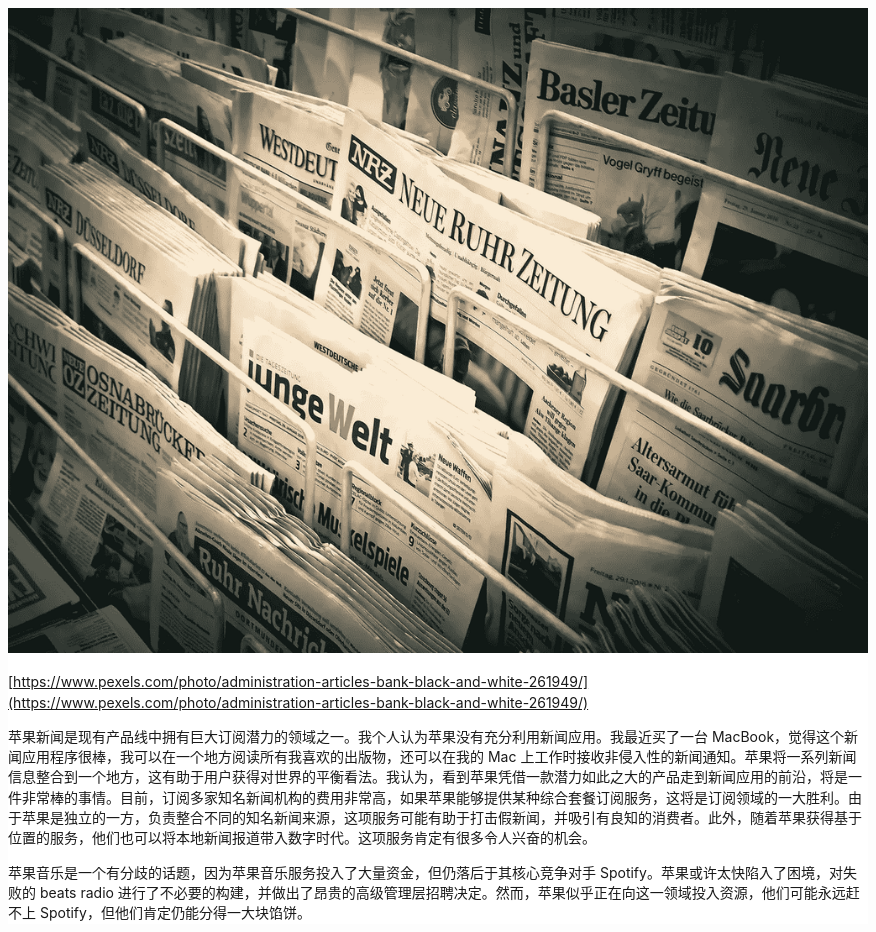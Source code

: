 ![](img/2671b15a619da99cda7fc090fcf212f1.png)

[https://www.pexels.com/photo/administration-articles-bank-black-and-white-261949/](https://www.pexels.com/photo/administration-articles-bank-black-and-white-261949/)

苹果新闻是现有产品线中拥有巨大订阅潜力的领域之一。我个人认为苹果没有充分利用新闻应用。我最近买了一台 MacBook，觉得这个新闻应用程序很棒，我可以在一个地方阅读所有我喜欢的出版物，还可以在我的 Mac 上工作时接收非侵入性的新闻通知。苹果将一系列新闻信息整合到一个地方，这有助于用户获得对世界的平衡看法。我认为，看到苹果凭借一款潜力如此之大的产品走到新闻应用的前沿，将是一件非常棒的事情。目前，订阅多家知名新闻机构的费用非常高，如果苹果能够提供某种综合套餐订阅服务，这将是订阅领域的一大胜利。由于苹果是独立的一方，负责整合不同的知名新闻来源，这项服务可能有助于打击假新闻，并吸引有良知的消费者。此外，随着苹果获得基于位置的服务，他们也可以将本地新闻报道带入数字时代。这项服务肯定有很多令人兴奋的机会。

苹果音乐是一个有分歧的话题，因为苹果音乐服务投入了大量资金，但仍落后于其核心竞争对手 Spotify。苹果或许太快陷入了困境，对失败的 beats radio 进行了不必要的构建，并做出了昂贵的高级管理层招聘决定。然而，苹果似乎正在向这一领域投入资源，他们可能永远赶不上 Spotify，但他们肯定仍能分得一大块馅饼。
